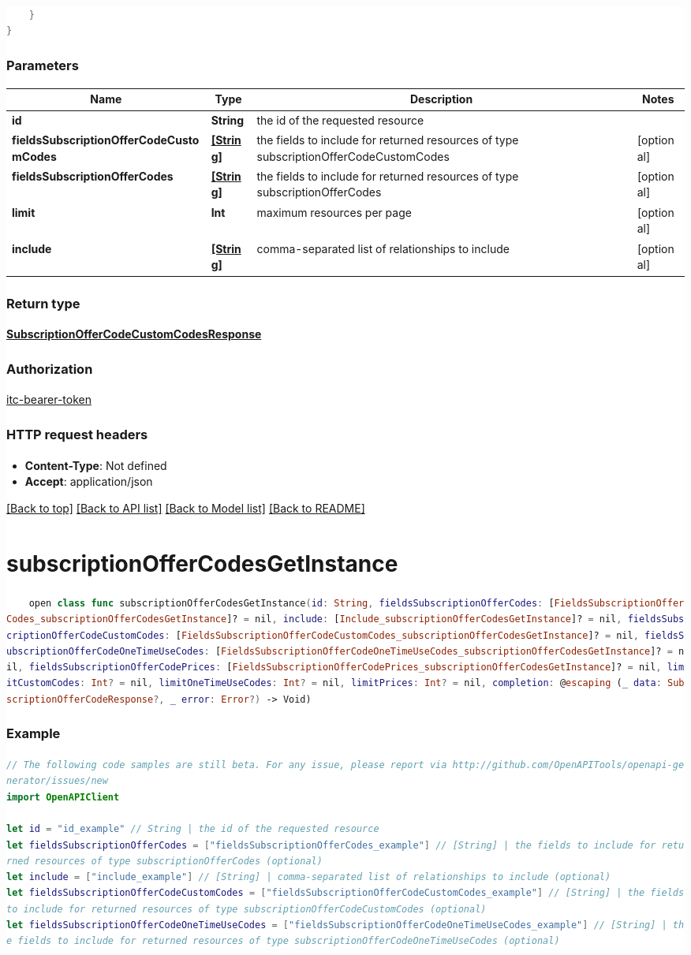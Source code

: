 ```swift
    }
}
```

### Parameters

Name | Type | Description  | Notes
------------- | ------------- | ------------- | -------------
 **id** | **String** | the id of the requested resource | 
 **fieldsSubscriptionOfferCodeCustomCodes** | [**[String]**](String.md) | the fields to include for returned resources of type subscriptionOfferCodeCustomCodes | [optional] 
 **fieldsSubscriptionOfferCodes** | [**[String]**](String.md) | the fields to include for returned resources of type subscriptionOfferCodes | [optional] 
 **limit** | **Int** | maximum resources per page | [optional] 
 **include** | [**[String]**](String.md) | comma-separated list of relationships to include | [optional] 

### Return type

[**SubscriptionOfferCodeCustomCodesResponse**](SubscriptionOfferCodeCustomCodesResponse.md)

### Authorization

[itc-bearer-token](../README.md#itc-bearer-token)

### HTTP request headers

 - **Content-Type**: Not defined
 - **Accept**: application/json

[[Back to top]](#) [[Back to API list]](../README.md#documentation-for-api-endpoints) [[Back to Model list]](../README.md#documentation-for-models) [[Back to README]](../README.md)

# **subscriptionOfferCodesGetInstance**
```swift
    open class func subscriptionOfferCodesGetInstance(id: String, fieldsSubscriptionOfferCodes: [FieldsSubscriptionOfferCodes_subscriptionOfferCodesGetInstance]? = nil, include: [Include_subscriptionOfferCodesGetInstance]? = nil, fieldsSubscriptionOfferCodeCustomCodes: [FieldsSubscriptionOfferCodeCustomCodes_subscriptionOfferCodesGetInstance]? = nil, fieldsSubscriptionOfferCodeOneTimeUseCodes: [FieldsSubscriptionOfferCodeOneTimeUseCodes_subscriptionOfferCodesGetInstance]? = nil, fieldsSubscriptionOfferCodePrices: [FieldsSubscriptionOfferCodePrices_subscriptionOfferCodesGetInstance]? = nil, limitCustomCodes: Int? = nil, limitOneTimeUseCodes: Int? = nil, limitPrices: Int? = nil, completion: @escaping (_ data: SubscriptionOfferCodeResponse?, _ error: Error?) -> Void)
```



### Example
```swift
// The following code samples are still beta. For any issue, please report via http://github.com/OpenAPITools/openapi-generator/issues/new
import OpenAPIClient

let id = "id_example" // String | the id of the requested resource
let fieldsSubscriptionOfferCodes = ["fieldsSubscriptionOfferCodes_example"] // [String] | the fields to include for returned resources of type subscriptionOfferCodes (optional)
let include = ["include_example"] // [String] | comma-separated list of relationships to include (optional)
let fieldsSubscriptionOfferCodeCustomCodes = ["fieldsSubscriptionOfferCodeCustomCodes_example"] // [String] | the fields to include for returned resources of type subscriptionOfferCodeCustomCodes (optional)
let fieldsSubscriptionOfferCodeOneTimeUseCodes = ["fieldsSubscriptionOfferCodeOneTimeUseCodes_example"] // [String] | the fields to include for returned resources of type subscriptionOfferCodeOneTimeUseCodes (optional)
```